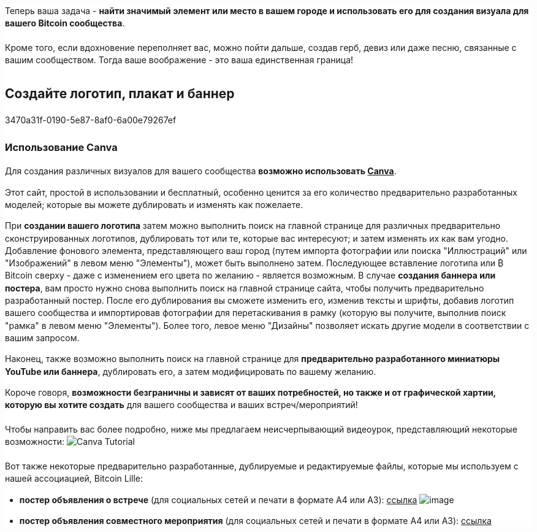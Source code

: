 Теперь ваша задача - **найти значимый элемент или место в вашем городе и использовать его для создания визуала для вашего Bitcoin сообщества**.

####

Кроме того, если вдохновение переполняет вас, можно пойти дальше, создав герб, девиз или даже песню, связанные с вашим сообществом. Тогда ваше воображение - это ваша единственная граница!

## Создайте логотип, плакат и баннер

<chapterId>3470a31f-0190-5e87-8af0-6a00e79267ef</chapterId>

### Использование Canva

Для создания различных визуалов для вашего сообщества **возможно использовать [Canva](https://www.canva.com/)**.

Этот сайт, простой в использовании и бесплатный, особенно ценится за его количество предварительно разработанных моделей; которые вы можете дублировать и изменять как пожелаете.

При **создании вашего логотипа** затем можно выполнить поиск на главной странице для различных предварительно сконструированных логотипов, дублировать тот или те, которые вас интересуют; и затем изменять их как вам угодно.
Добавление фонового элемента, представляющего ваш город (путем импорта фотографии или поиска "Иллюстраций" или "Изображений" в левом меню "Элементы"), может быть выполнено затем. Последующее вставление логотипа или ₿ Bitcoin сверху - даже с изменением его цвета по желанию - является возможным.
В случае **создания баннера или постера**, вам просто нужно снова выполнить поиск на главной странице сайта, чтобы получить предварительно разработанный постер. После его дублирования вы сможете изменить его, изменив тексты и шрифты, добавив логотип вашего сообщества и импортировав фотографии для перетаскивания в рамку (которую вы получите, выполнив поиск "рамка" в левом меню "Элементы").
Более того, левое меню "Дизайны" позволяет искать другие модели в соответствии с вашим запросом.

Наконец, также возможно выполнить поиск на главной странице для **предварительно разработанного миниатюры YouTube или баннера**, дублировать его, а затем модифицировать по вашему желанию.

Короче говоря, **возможности безграничны и зависят от ваших потребностей, но также и от графической хартии, которую вы хотите создать** для вашего сообщества и ваших встреч/мероприятий!

####

Чтобы направить вас более подробно, ниже мы предлагаем неисчерпывающий видеоурок, представляющий некоторые возможности:
![Canva Tutorial](https://www.youtube.com/watch?v=sgloI_v-nAk)

####

Вот также некоторые предварительно разработанные, дублируемые и редактируемые файлы, которые мы используем с нашей ассоциацией, Bitcoin Lille:

- **постер объявления о встрече** (для социальных сетей и печати в формате A4 или A3): [ссылка](https://www.canva.com/design/DAGBvBXFJ8A/92-j_toeLU8QbVAD0NwoAA/edit?utm_content=DAGBvBXFJ8A&utm_campaign=designshare&utm_medium=link2&utm_source=sharebutton)
  ![image](assets/fr/chapter5/img10-fr.webp)

- **постер объявления совместного мероприятия** (для социальных сетей и печати в формате A4 или A3): [ссылка](https://www.canva.com/design/DAGBvG3rNCc/oXtNR9pduRs22AqclG4O2g/edit?utm_content=DAGBvG3rNCc&utm_campaign=designshare&utm_medium=link2&utm_source=sharebutton)
